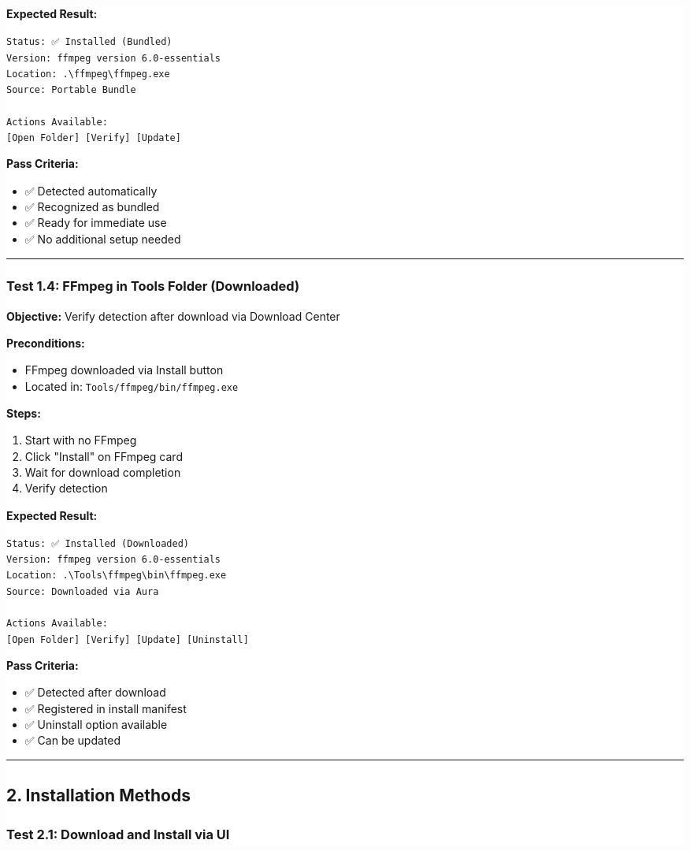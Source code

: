 **Expected Result:**
```
Status: ✅ Installed (Bundled)
Version: ffmpeg version 6.0-essentials
Location: .\ffmpeg\ffmpeg.exe
Source: Portable Bundle

Actions Available:
[Open Folder] [Verify] [Update]
```

**Pass Criteria:**
- ✅ Detected automatically
- ✅ Recognized as bundled
- ✅ Ready for immediate use
- ✅ No additional setup needed

---

### Test 1.4: FFmpeg in Tools Folder (Downloaded)

**Objective:** Verify detection after download via Download Center

**Preconditions:**
- FFmpeg downloaded via Install button
- Located in: `Tools/ffmpeg/bin/ffmpeg.exe`

**Steps:**
1. Start with no FFmpeg
2. Click "Install" on FFmpeg card
3. Wait for download completion
4. Verify detection

**Expected Result:**
```
Status: ✅ Installed (Downloaded)
Version: ffmpeg version 6.0-essentials
Location: .\Tools\ffmpeg\bin\ffmpeg.exe
Source: Downloaded via Aura

Actions Available:
[Open Folder] [Verify] [Update] [Uninstall]
```

**Pass Criteria:**
- ✅ Detected after download
- ✅ Registered in install manifest
- ✅ Uninstall option available
- ✅ Can be updated

---

## 2. Installation Methods

### Test 2.1: Download and Install via UI

